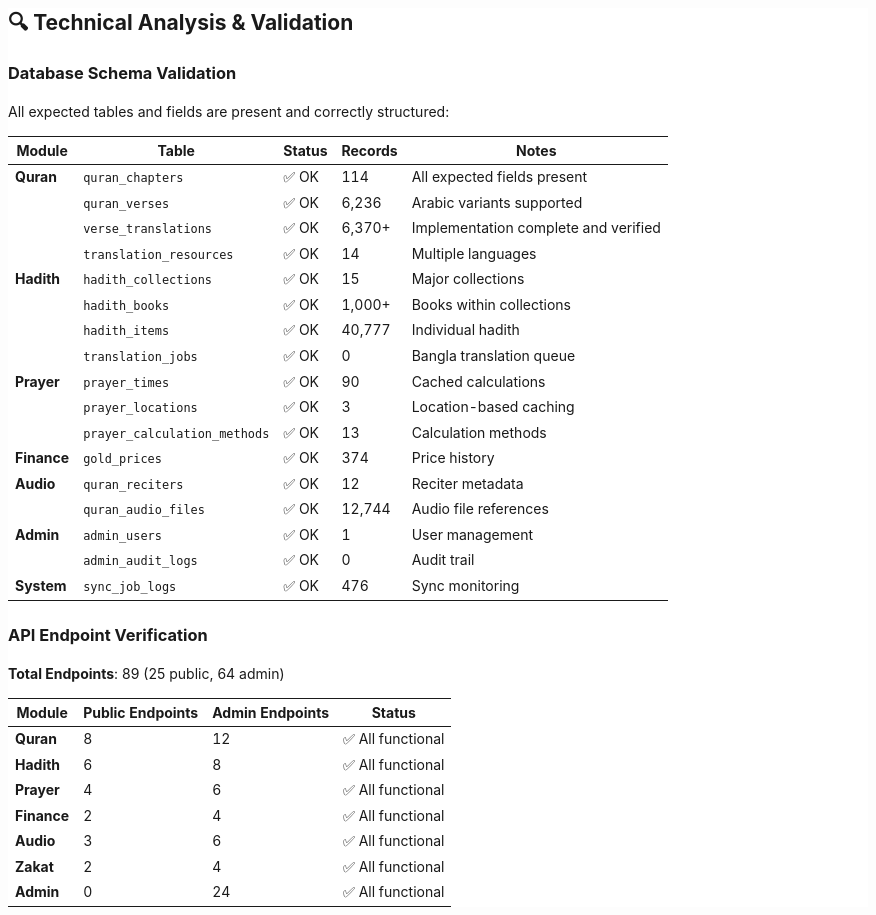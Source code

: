 
## 🔍 **Technical Analysis & Validation**

### **Database Schema Validation**
All expected tables and fields are present and correctly structured:

| Module | Table | Status | Records | Notes |
|--------|-------|--------|---------|-------|
| **Quran** | `quran_chapters` | ✅ OK | 114 | All expected fields present |
| | `quran_verses` | ✅ OK | 6,236 | Arabic variants supported |
| | `verse_translations` | ✅ OK | 6,370+ | Implementation complete and verified |
| | `translation_resources` | ✅ OK | 14 | Multiple languages |
| **Hadith** | `hadith_collections` | ✅ OK | 15 | Major collections |
| | `hadith_books` | ✅ OK | 1,000+ | Books within collections |
| | `hadith_items` | ✅ OK | 40,777 | Individual hadith |
| | `translation_jobs` | ✅ OK | 0 | Bangla translation queue |
| **Prayer** | `prayer_times` | ✅ OK | 90 | Cached calculations |
| | `prayer_locations` | ✅ OK | 3 | Location-based caching |
| | `prayer_calculation_methods` | ✅ OK | 13 | Calculation methods |
| **Finance** | `gold_prices` | ✅ OK | 374 | Price history |
| **Audio** | `quran_reciters` | ✅ OK | 12 | Reciter metadata |
| | `quran_audio_files` | ✅ OK | 12,744 | Audio file references |
| **Admin** | `admin_users` | ✅ OK | 1 | User management |
| | `admin_audit_logs` | ✅ OK | 0 | Audit trail |
| **System** | `sync_job_logs` | ✅ OK | 476 | Sync monitoring |

### **API Endpoint Verification**
**Total Endpoints**: 89 (25 public, 64 admin)

| Module | Public Endpoints | Admin Endpoints | Status |
|--------|------------------|-----------------|--------|
| **Quran** | 8 | 12 | ✅ All functional |
| **Hadith** | 6 | 8 | ✅ All functional |
| **Prayer** | 4 | 6 | ✅ All functional |
| **Finance** | 2 | 4 | ✅ All functional |
| **Audio** | 3 | 6 | ✅ All functional |
| **Zakat** | 2 | 4 | ✅ All functional |
| **Admin** | 0 | 24 | ✅ All functional |
